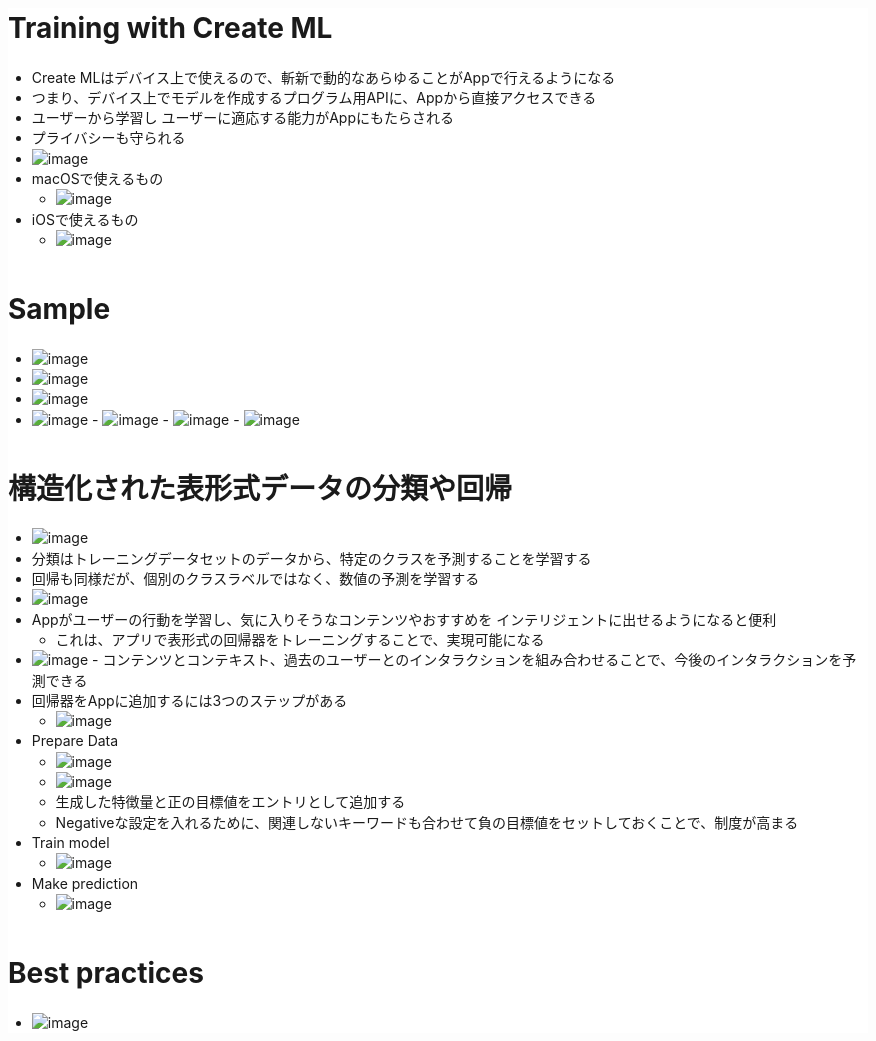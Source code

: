 # Training with Create ML

- Create MLはデバイス上で使えるので、斬新で動的なあらゆることがAppで行えるようになる
- つまり、デバイス上でモデルを作成するプログラム用APIに、Appから直接アクセスできる
- ユーザーから学習し ユーザーに適応する能力がAppにもたらされる
- プライバシーも守られる
- <img width="615" alt="image" src="https://github.com/chocoyama/WWDC/assets/7239831/84558bc5-7224-46c2-8cb5-560f271efced">
- macOSで使えるもの
  - <img width="627" alt="image" src="https://github.com/chocoyama/WWDC/assets/7239831/0ba66439-bfdc-4cde-8a03-41a326857cfc">
- iOSで使えるもの
  - <img width="615" alt="image" src="https://github.com/chocoyama/WWDC/assets/7239831/2bb9beaa-fdd0-42ab-b3ad-55f3a2d9977e">

# Sample

- <img width="612" alt="image" src="https://github.com/chocoyama/WWDC/assets/7239831/af5419f2-6137-4991-9e01-9d571f867de5">
- <img width="610" alt="image" src="https://github.com/chocoyama/WWDC/assets/7239831/dd0d8893-cbea-4bd9-ad6d-c8c999ce1390">
- <img width="617" alt="image" src="https://github.com/chocoyama/WWDC/assets/7239831/18d31dcc-df3a-4e32-a693-e8f12d94de25">
- <img width="628" alt="image" src="https://github.com/chocoyama/WWDC/assets/7239831/71d27b5b-30c0-4e5b-bd91-e0d5a90a35cf">
  - <img width="621" alt="image" src="https://github.com/chocoyama/WWDC/assets/7239831/a33dacc8-977e-4987-9a72-89825295f7ed">
  - <img width="622" alt="image" src="https://github.com/chocoyama/WWDC/assets/7239831/d5acb2f0-2bb6-4569-ac60-27f120492251">
  - <img width="623" alt="image" src="https://github.com/chocoyama/WWDC/assets/7239831/8d469dac-7ed4-4b51-9a28-6a241a29b737">

# 構造化された表形式データの分類や回帰

- <img width="624" alt="image" src="https://github.com/chocoyama/WWDC/assets/7239831/972e936d-2407-498c-b13d-79b6a7a5d98f">
- 分類はトレーニングデータセットのデータから、特定のクラスを予測することを学習する
- 回帰も同様だが、個別のクラスラベルではなく、数値の予測を学習する
- <img width="623" alt="image" src="https://github.com/chocoyama/WWDC/assets/7239831/b4385925-eefc-446a-9cb1-6ff18aa3fd3a">
- Appがユーザーの行動を学習し、気に入りそうなコンテンツやおすすめを インテリジェントに出せるようになると便利
  - これは、アプリで表形式の回帰器をトレーニングすることで、実現可能になる
- <img width="629" alt="image" src="https://github.com/chocoyama/WWDC/assets/7239831/f0f69b9f-e4ce-4ba6-a4dc-93621a13a3c0">
  - コンテンツとコンテキスト、過去のユーザーとのインタラクションを組み合わせることで、今後のインタラクションを予測できる
- 回帰器をAppに追加するには3つのステップがある
  - <img width="626" alt="image" src="https://github.com/chocoyama/WWDC/assets/7239831/9800b7e3-3697-46aa-b80a-d4aa6d891bf2">
- Prepare Data
  - <img width="631" alt="image" src="https://github.com/chocoyama/WWDC/assets/7239831/16478b36-4433-4cd6-b66e-ab9fb92ab2cd">
  - <img width="627" alt="image" src="https://github.com/chocoyama/WWDC/assets/7239831/8a5d2375-c866-47ff-8947-f548b9412262">
  - 生成した特徴量と正の目標値をエントリとして追加する
  - Negativeな設定を入れるために、関連しないキーワードも合わせて負の目標値をセットしておくことで、制度が高まる
- Train model
  - <img width="628" alt="image" src="https://github.com/chocoyama/WWDC/assets/7239831/3d337efd-cfc8-4a72-921a-287118d55bab">
- Make prediction
  - <img width="624" alt="image" src="https://github.com/chocoyama/WWDC/assets/7239831/e8cdd314-bbc1-445d-9b0a-e30865a34138">

# Best practices

- <img width="626" alt="image" src="https://github.com/chocoyama/WWDC/assets/7239831/c6d8caad-daf8-4927-800c-7f35e7201087">



